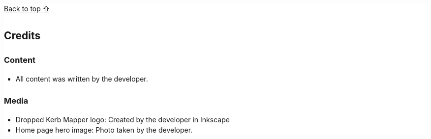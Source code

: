 

[Back to top ⇧](#dropped-kerb-mapper)

## Credits 

### Content

- All content was written by the developer.

### Media

- Dropped Kerb Mapper logo: Created by the developer in Inkscape
- Home page hero image: Photo taken by the developer.
